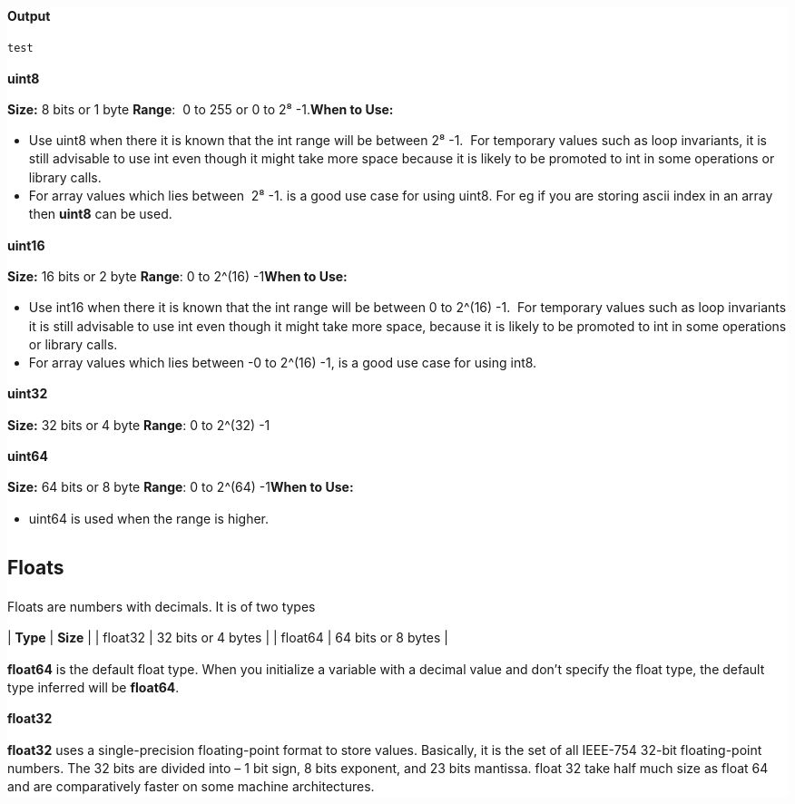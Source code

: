 **Output**

```
test
```

**uint8**

**Size:** 8 bits or 1 byte
**Range**:  0 to 255 or 0 to 2⁸ -1.**When to Use:**

*   Use uint8 when there it is known that the int range will be between 2⁸ -1.  For temporary values such as loop invariants, it is still advisable to use int even though it might take more space because it is likely to be promoted to int in some operations or library calls.
*   For array values which lies between  2⁸ -1\. is a good use case for using uint8\. For eg if you are storing ascii index in an array then **uint8** can be used.

**uint16**

**Size:** 16 bits or 2 byte
**Range**: 0 to 2^(16) -1**When to Use:**

*   Use int16 when there it is known that the int range will be between 0 to 2^(16) -1.  For temporary values such as loop invariants it is still advisable to use int even though it might take more space, because it is likely to be promoted to int in some operations or library calls.
*   For array values which lies between -0 to 2^(16) -1, is a good use case for using int8.

**uint32**

**Size:** 32 bits or 4 byte
**Range**: 0 to 2^(32) -1

**uint64**

**Size:** 64 bits or 8 byte
**Range**: 0 to 2^(64) -1**When to Use:**

*   uint64 is used when the range is higher.

## **Floats**

Floats are numbers with decimals. It is of two types

| **Type** | **Size** |
| float32 | 32 bits or 4 bytes |
| float64 | 64 bits or 8 bytes |

**float64** is the default float type. When you initialize a variable with a decimal value and don’t specify the float type, the default type inferred will be **float64**.

**float32**

**float32** uses a single-precision floating-point format to store values. Basically, it is the set of all IEEE-754 32-bit floating-point numbers. The 32 bits are divided into – 1 bit sign, 8 bits exponent, and 23 bits mantissa. float 32 take half much size as float 64 and are comparatively faster on some machine architectures.
